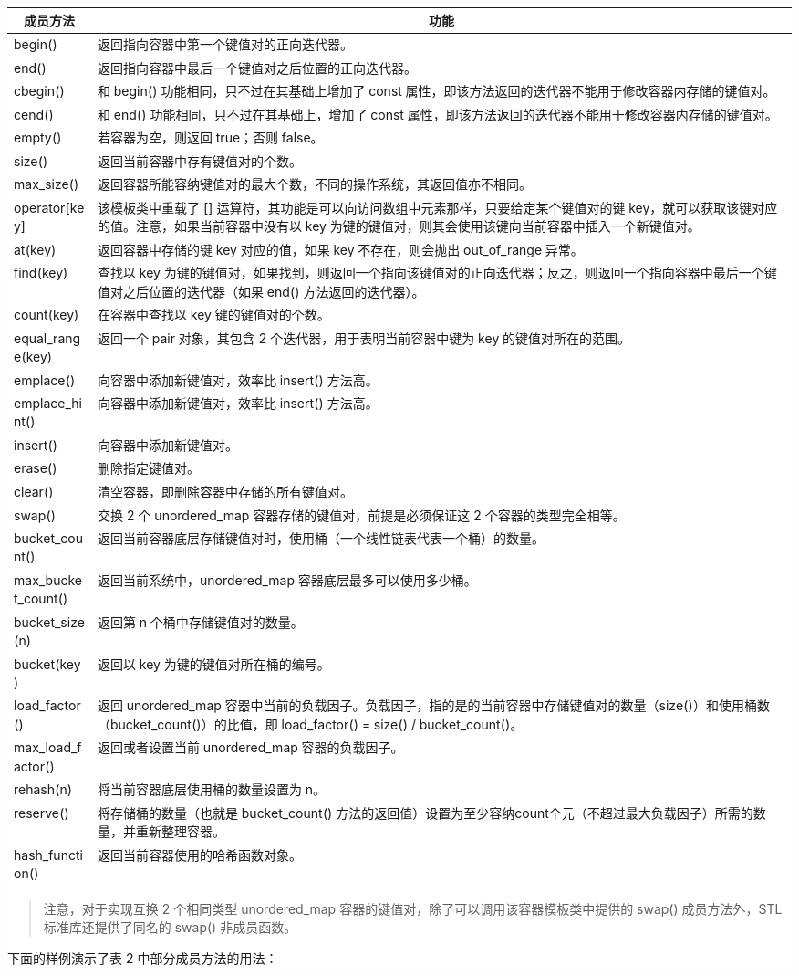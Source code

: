 | 成员方法           | 功能                                                         |
| ------------------ | ------------------------------------------------------------ |
| begin()            | 返回指向容器中第一个键值对的正向迭代器。                     |
| end()              | 返回指向容器中最后一个键值对之后位置的正向迭代器。           |
| cbegin()           | 和 begin() 功能相同，只不过在其基础上增加了 const 属性，即该方法返回的迭代器不能用于修改容器内存储的键值对。 |
| cend()             | 和 end() 功能相同，只不过在其基础上，增加了 const 属性，即该方法返回的迭代器不能用于修改容器内存储的键值对。 |
| empty()            | 若容器为空，则返回 true；否则 false。                        |
| size()             | 返回当前容器中存有键值对的个数。                             |
| max_size()         | 返回容器所能容纳键值对的最大个数，不同的操作系统，其返回值亦不相同。 |
| operator[key]      | 该模板类中重载了 [] 运算符，其功能是可以向访问数组中元素那样，只要给定某个键值对的键 key，就可以获取该键对应的值。注意，如果当前容器中没有以 key 为键的键值对，则其会使用该键向当前容器中插入一个新键值对。 |
| at(key)            | 返回容器中存储的键 key 对应的值，如果 key 不存在，则会抛出 out_of_range 异常。 |
| find(key)          | 查找以 key 为键的键值对，如果找到，则返回一个指向该键值对的正向迭代器；反之，则返回一个指向容器中最后一个键值对之后位置的迭代器（如果 end() 方法返回的迭代器）。 |
| count(key)         | 在容器中查找以 key 键的键值对的个数。                        |
| equal_range(key)   | 返回一个 pair 对象，其包含 2 个迭代器，用于表明当前容器中键为 key 的键值对所在的范围。 |
| emplace()          | 向容器中添加新键值对，效率比 insert() 方法高。               |
| emplace_hint()     | 向容器中添加新键值对，效率比 insert() 方法高。               |
| insert()           | 向容器中添加新键值对。                                       |
| erase()            | 删除指定键值对。                                             |
| clear()            | 清空容器，即删除容器中存储的所有键值对。                     |
| swap()             | 交换 2 个 unordered_map 容器存储的键值对，前提是必须保证这 2 个容器的类型完全相等。 |
| bucket_count()     | 返回当前容器底层存储键值对时，使用桶（一个线性链表代表一个桶）的数量。 |
| max_bucket_count() | 返回当前系统中，unordered_map 容器底层最多可以使用多少桶。   |
| bucket_size(n)     | 返回第 n 个桶中存储键值对的数量。                            |
| bucket(key)        | 返回以 key 为键的键值对所在桶的编号。                        |
| load_factor()      | 返回 unordered_map 容器中当前的负载因子。负载因子，指的是的当前容器中存储键值对的数量（size()）和使用桶数（bucket_count()）的比值，即 load_factor() = size() / bucket_count()。 |
| max_load_factor()  | 返回或者设置当前 unordered_map 容器的负载因子。              |
| rehash(n)          | 将当前容器底层使用桶的数量设置为 n。                         |
| reserve()          | 将存储桶的数量（也就是 bucket_count() 方法的返回值）设置为至少容纳count个元（不超过最大负载因子）所需的数量，并重新整理容器。 |
| hash_function()    | 返回当前容器使用的哈希函数对象。                             |

> 注意，对于实现互换 2 个相同类型 unordered_map 容器的键值对，除了可以调用该容器模板类中提供的 swap() 成员方法外，STL 标准库还提供了同名的 swap() 非成员函数。


下面的样例演示了表 2 中部分成员方法的用法：
